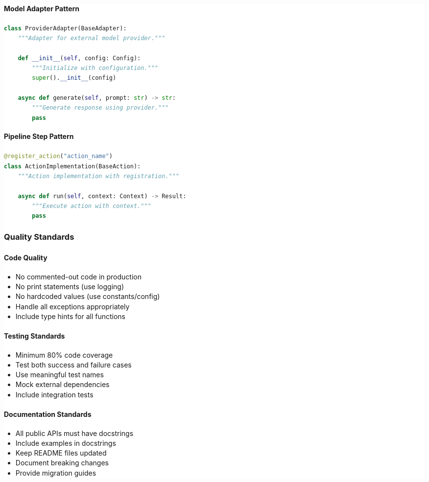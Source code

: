 #### Model Adapter Pattern
```python
class ProviderAdapter(BaseAdapter):
    """Adapter for external model provider."""
    
    def __init__(self, config: Config):
        """Initialize with configuration."""
        super().__init__(config)
        
    async def generate(self, prompt: str) -> str:
        """Generate response using provider."""
        pass
```

#### Pipeline Step Pattern
```python
@register_action("action_name")
class ActionImplementation(BaseAction):
    """Action implementation with registration."""
    
    async def run(self, context: Context) -> Result:
        """Execute action with context."""
        pass
```

### Quality Standards

#### Code Quality
- No commented-out code in production
- No print statements (use logging)
- No hardcoded values (use constants/config)
- Handle all exceptions appropriately
- Include type hints for all functions

#### Testing Standards
- Minimum 80% code coverage
- Test both success and failure cases
- Use meaningful test names
- Mock external dependencies
- Include integration tests

#### Documentation Standards
- All public APIs must have docstrings
- Include examples in docstrings
- Keep README files updated
- Document breaking changes
- Provide migration guides